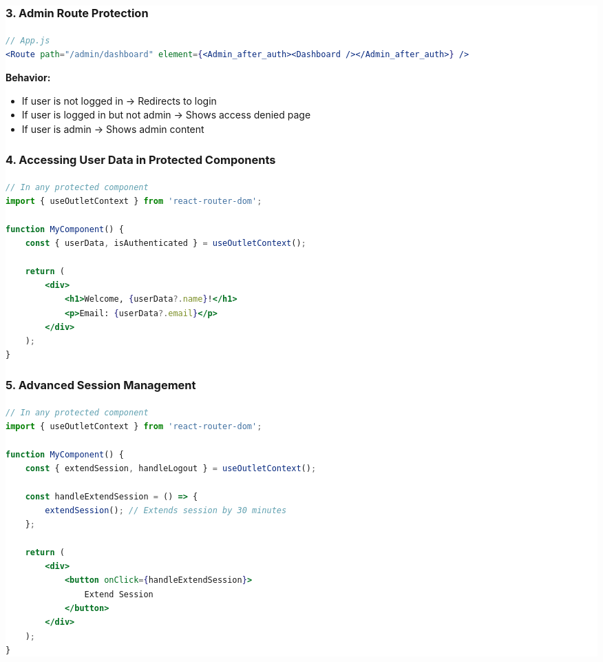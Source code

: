 ### 3. Admin Route Protection

```jsx
// App.js
<Route path="/admin/dashboard" element={<Admin_after_auth><Dashboard /></Admin_after_auth>} />
```

**Behavior:**
- If user is not logged in → Redirects to login
- If user is logged in but not admin → Shows access denied page
- If user is admin → Shows admin content

### 4. Accessing User Data in Protected Components

```jsx
// In any protected component
import { useOutletContext } from 'react-router-dom';

function MyComponent() {
    const { userData, isAuthenticated } = useOutletContext();
    
    return (
        <div>
            <h1>Welcome, {userData?.name}!</h1>
            <p>Email: {userData?.email}</p>
        </div>
    );
}
```

### 5. Advanced Session Management

```jsx
// In any protected component
import { useOutletContext } from 'react-router-dom';

function MyComponent() {
    const { extendSession, handleLogout } = useOutletContext();
    
    const handleExtendSession = () => {
        extendSession(); // Extends session by 30 minutes
    };
    
    return (
        <div>
            <button onClick={handleExtendSession}>
                Extend Session
            </button>
        </div>
    );
}
```
